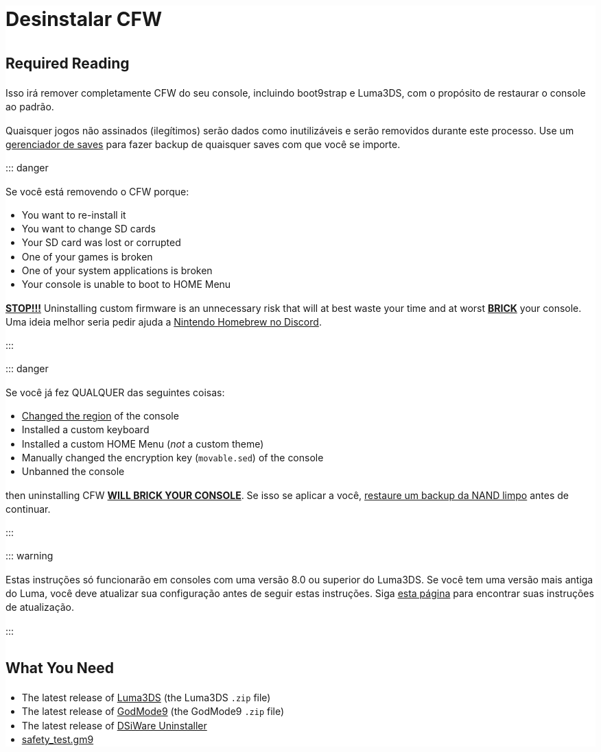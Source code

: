 # Desinstalar CFW

## Required Reading

Isso irá remover completamente CFW do seu console, incluindo boot9strap e Luma3DS, com o propósito de restaurar o console ao padrão.

Quaisquer jogos não assinados (ilegítimos) serão dados como inutilizáveis e serão removidos durante este processo. Use um [gerenciador de saves](https://github.com/FlagBrew/Checkpoint/releases/latest) para fazer backup de quaisquer saves com que você se importe.

::: danger

Se você está removendo o CFW porque:

- You want to re-install it
- You want to change SD cards
- Your SD card was lost or corrupted
- One of your games is broken
- One of your system applications is broken
- Your console is unable to boot to HOME Menu

<u>**STOP!!!**</u> Uninstalling custom firmware is an unnecessary risk that will at best waste your time and at worst <u>**BRICK**</u> your console. Uma ideia melhor seria pedir ajuda a [Nintendo Homebrew no Discord](https://discord.gg/MWxPgEp).

:::

::: danger

Se você já fez QUALQUER das seguintes coisas:

- [Changed the region](region-changing) of the console
- Installed a custom keyboard
- Installed a custom HOME Menu (_not_ a custom theme)
- Manually changed the encryption key (`movable.sed`) of the console
- Unbanned the console

then uninstalling CFW <u>**WILL BRICK YOUR CONSOLE**</u>. Se isso se aplicar a você, [restaure um backup da NAND limpo](godmode9-usage#restoring-a-nand-backup) antes de continuar.

:::

::: warning

Estas instruções só funcionarão em consoles com uma versão 8.0 ou superior do Luma3DS. Se você tem uma versão mais antiga do Luma, você deve atualizar sua configuração antes de seguir estas instruções. Siga [esta página](checking-for-cfw) para encontrar suas instruções de atualização.

:::

## What You Need

- The latest release of [Luma3DS](https://github.com/LumaTeam/Luma3DS/releases/latest) (the Luma3DS `.zip` file)
- The latest release of [GodMode9](https://github.com/d0k3/GodMode9/releases/latest) (the GodMode9 `.zip` file)
- The latest release of [DSiWare Uninstaller](https://github.com/MechanicalDragon0687/DSiWare-Uninstaller/releases/latest)
- [safety_test.gm9](/gm9_scripts/safety_test.gm9)
